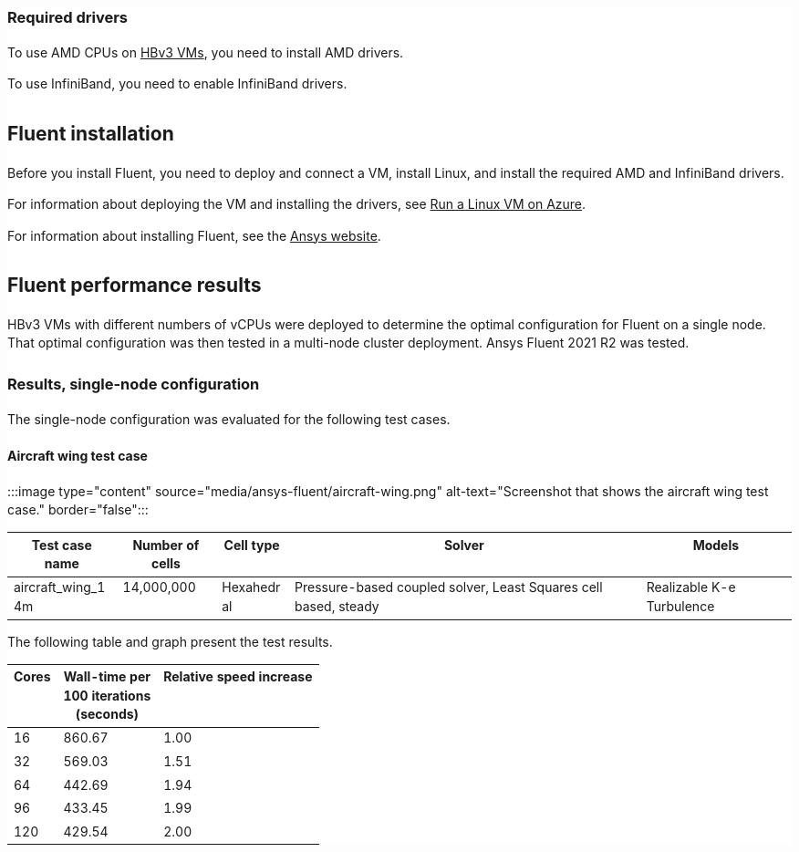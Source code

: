 

### Required drivers

To use AMD CPUs on [HBv3 VMs](/azure/virtual-machines/hbv3-series), you need to install AMD drivers.

To use InfiniBand, you need to enable InfiniBand drivers.

## Fluent installation

Before you install Fluent, you need to deploy and connect a VM, install Linux, and install the required AMD and InfiniBand drivers.

For information about deploying the VM and installing the drivers, see [Run a Linux VM on Azure](../../reference-architectures/n-tier/linux-vm.yml).

For information about installing Fluent, see the [Ansys website](https://www.ansys.com/products/fluids/ansys-fluent).

## Fluent performance results

HBv3 VMs with different numbers of vCPUs were deployed to determine the optimal configuration for Fluent on a single node. That optimal configuration was then tested in a multi-node cluster deployment. Ansys Fluent 2021 R2 was tested.

### Results, single-node configuration

The single-node configuration was evaluated for the following test cases.

#### Aircraft wing test case

:::image type="content" source="media/ansys-fluent/aircraft-wing.png" alt-text="Screenshot that shows the aircraft wing test case." border="false":::


|Test case name|Number of cells  |Cell type  |Solver  |Models  |
|---------|--|-------|---------|---------|
|aircraft_wing_14m|14,000,000     | Hexahedral        |  Pressure-based coupled solver, Least Squares cell based, steady       |  Realizable K-e Turbulence       |

The following table and graph present the test results.

|Cores|Wall-time per <br> 100 iterations <br> (seconds)|Relative speed increase|
|-|-|-|
|16 |860.67| 1.00|
|32 |569.03 |1.51 |
|64 |442.69 |1.94|
|96 |433.45 |1.99|
|120| 429.54| 2.00|
